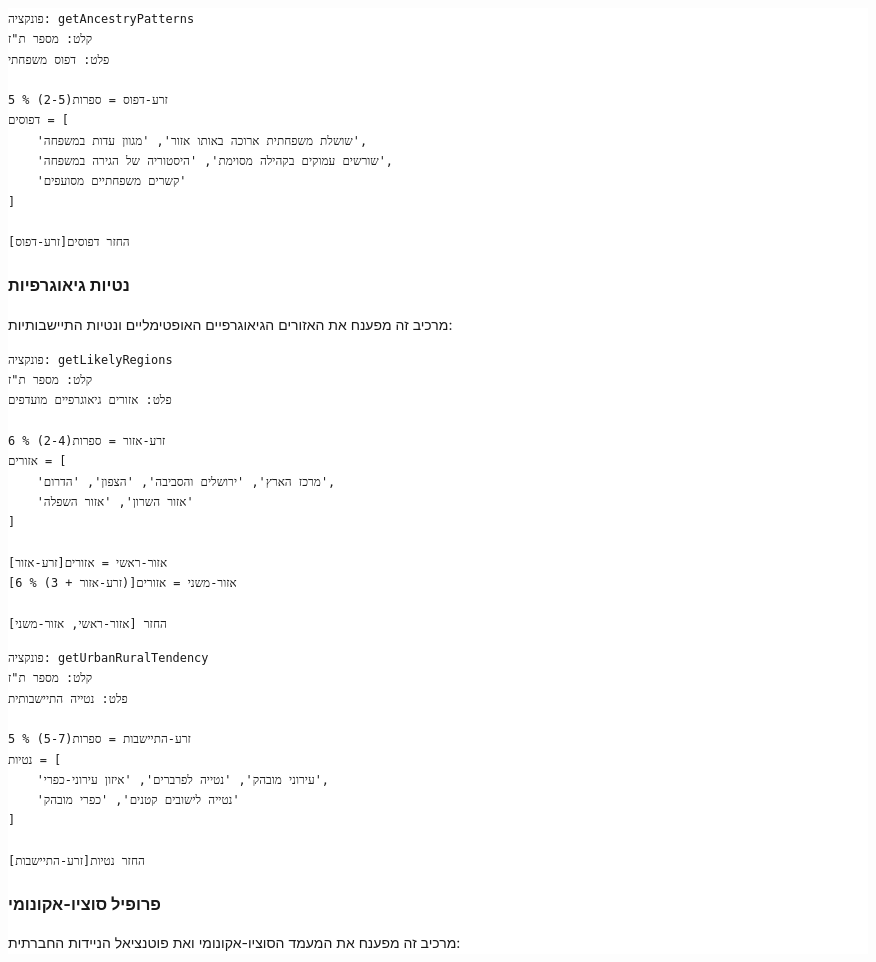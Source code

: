 ```
פונקציה: getAncestryPatterns
קלט: מספר ת"ז
פלט: דפוס משפחתי

זרע-דפוס = ספרות(2-5) % 5
דפוסים = [
    'שושלת משפחתית ארוכה באותו אזור', 'מגוון עדות במשפחה',
    'שורשים עמוקים בקהילה מסוימת', 'היסטוריה של הגירה במשפחה',
    'קשרים משפחתיים מסועפים'
]

החזר דפוסים[זרע-דפוס]
```

### נטיות גיאוגרפיות

מרכיב זה מפענח את האזורים הגיאוגרפיים האופטימליים ונטיות התיישבותיות:

```
פונקציה: getLikelyRegions
קלט: מספר ת"ז
פלט: אזורים גיאוגרפיים מועדפים

זרע-אזור = ספרות(2-4) % 6
אזורים = [
    'מרכז הארץ', 'ירושלים והסביבה', 'הצפון', 'הדרום',
    'אזור השרון', 'אזור השפלה'
]

אזור-ראשי = אזורים[זרע-אזור]
אזור-משני = אזורים[(זרע-אזור + 3) % 6]

החזר [אזור-ראשי, אזור-משני]
```

```
פונקציה: getUrbanRuralTendency
קלט: מספר ת"ז
פלט: נטייה התיישבותית

זרע-התיישבות = ספרות(5-7) % 5
נטיות = [
    'עירוני מובהק', 'נטייה לפרברים', 'איזון עירוני-כפרי',
    'נטייה לישובים קטנים', 'כפרי מובהק'
]

החזר נטיות[זרע-התיישבות]
```

### פרופיל סוציו-אקונומי

מרכיב זה מפענח את המעמד הסוציו-אקונומי ואת פוטנציאל הניידות החברתית:
